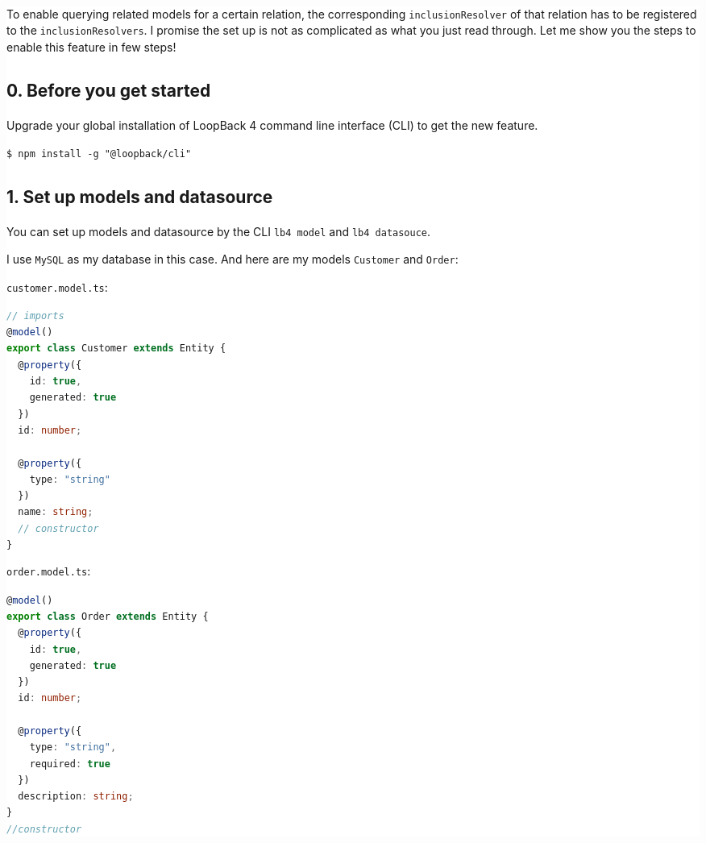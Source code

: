 To enable querying related models for a certain relation, the corresponding `inclusionResolver` of that relation has to be registered to the `inclusionResolvers`. I promise the set up is not as complicated as what you just read through.
Let me show you the steps to enable this feature in few steps!

## 0. Before you get started

Upgrade your global installation of LoopBack 4 command line interface (CLI) to get the new feature.

```
$ npm install -g "@loopback/cli"
```

## 1. Set up models and datasource

You can set up models and datasource by the CLI `lb4 model` and `lb4 datasouce`. 

I use `MySQL` as my database in this case. And here are my models `Customer` and `Order`:

`customer.model.ts`:

```ts
// imports
@model()
export class Customer extends Entity {
  @property({
    id: true,
    generated: true
  })
  id: number;

  @property({
    type: "string"
  })
  name: string;
  // constructor
}
```

`order.model.ts`:

```ts
@model()
export class Order extends Entity {
  @property({
    id: true,
    generated: true
  })
  id: number;

  @property({
    type: "string",
    required: true
  })
  description: string;
}
//constructor
```
